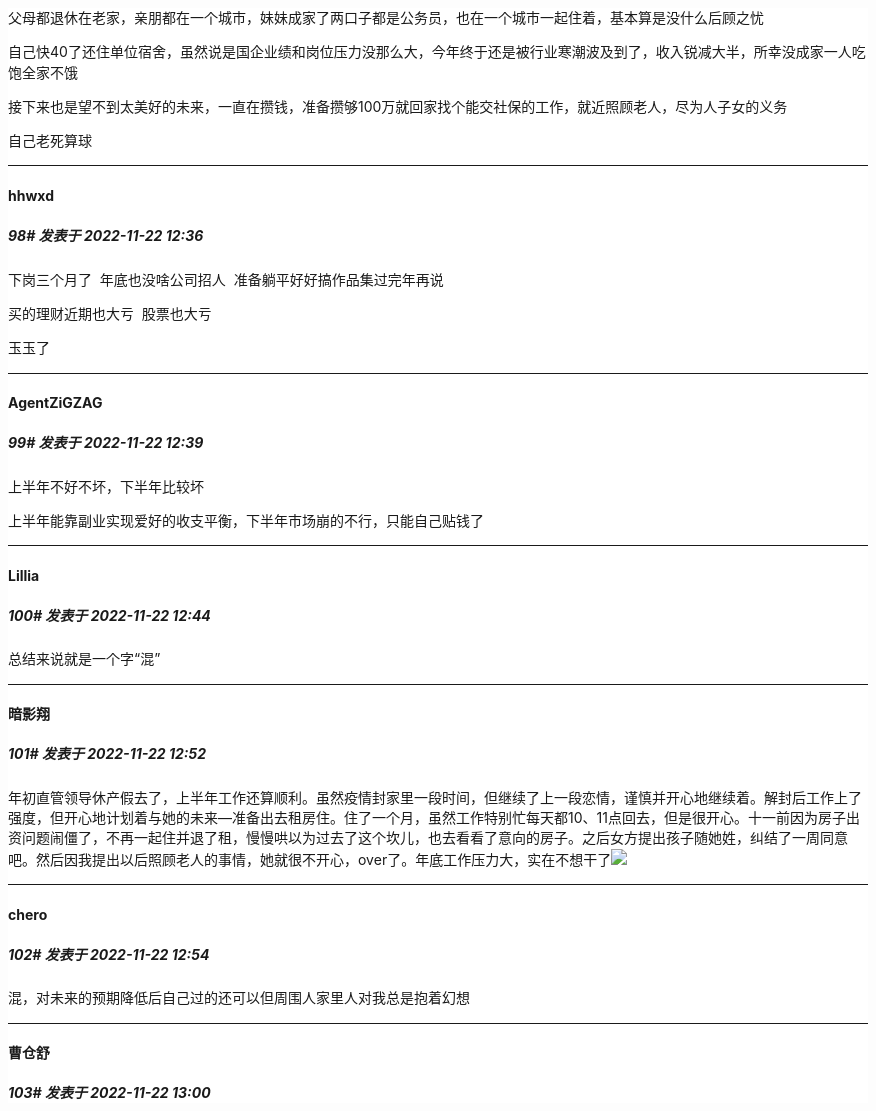 父母都退休在老家，亲朋都在一个城市，妹妹成家了两口子都是公务员，也在一个城市一起住着，基本算是没什么后顾之忧

自己快40了还住单位宿舍，虽然说是国企业绩和岗位压力没那么大，今年终于还是被行业寒潮波及到了，收入锐减大半，所幸没成家一人吃饱全家不饿

接下来也是望不到太美好的未来，一直在攒钱，准备攒够100万就回家找个能交社保的工作，就近照顾老人，尽为人子女的义务

自己老死算球



*****

####  hhwxd  
##### 98#       发表于 2022-11-22 12:36

下岗三个月了  年底也没啥公司招人  准备躺平好好搞作品集过完年再说

买的理财近期也大亏  股票也大亏

玉玉了

*****

####  AgentZiGZAG  
##### 99#       发表于 2022-11-22 12:39

上半年不好不坏，下半年比较坏

上半年能靠副业实现爱好的收支平衡，下半年市场崩的不行，只能自己贴钱了



*****

####  Lillia  
##### 100#       发表于 2022-11-22 12:44

总结来说就是一个字“混”

*****

####  暗影翔  
##### 101#       发表于 2022-11-22 12:52

年初直管领导休产假去了，上半年工作还算顺利。虽然疫情封家里一段时间，但继续了上一段恋情，谨慎并开心地继续着。解封后工作上了强度，但开心地计划着与她的未来—准备出去租房住。住了一个月，虽然工作特别忙每天都10、11点回去，但是很开心。十一前因为房子出资问题闹僵了，不再一起住并退了租，慢慢哄以为过去了这个坎儿，也去看看了意向的房子。之后女方提出孩子随她姓，纠结了一周同意吧。然后因我提出以后照顾老人的事情，她就很不开心，over了。年底工作压力大，实在不想干了<img src="https://static.saraba1st.com/image/smiley/face2017/001.png" referrerpolicy="no-referrer">



*****

####  chero  
##### 102#       发表于 2022-11-22 12:54

混，对未来的预期降低后自己过的还可以但周围人家里人对我总是抱着幻想

*****

####  曹仓舒  
##### 103#       发表于 2022-11-22 13:00
